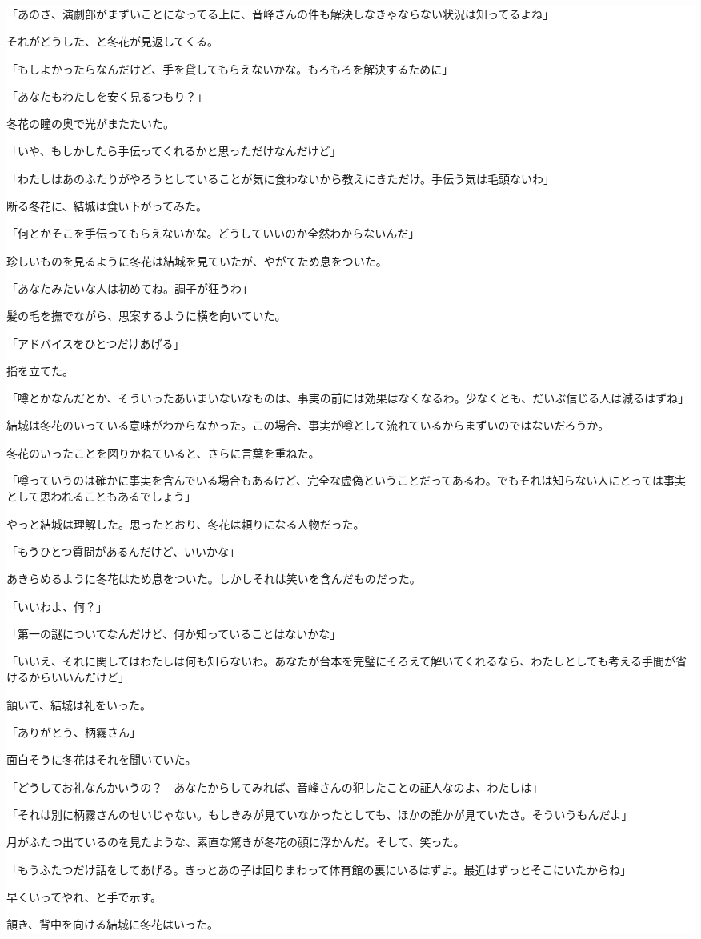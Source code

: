 「あのさ、演劇部がまずいことになってる上に、音峰さんの件も解決しなきゃならない状況は知ってるよね」

それがどうした、と冬花が見返してくる。

「もしよかったらなんだけど、手を貸してもらえないかな。もろもろを解決するために」

「あなたもわたしを安く見るつもり？」

冬花の瞳の奥で光がまたたいた。

「いや、もしかしたら手伝ってくれるかと思っただけなんだけど」

「わたしはあのふたりがやろうとしていることが気に食わないから教えにきただけ。手伝う気は毛頭ないわ」

断る冬花に、結城は食い下がってみた。

「何とかそこを手伝ってもらえないかな。どうしていいのか全然わからないんだ」

珍しいものを見るように冬花は結城を見ていたが、やがてため息をついた。

「あなたみたいな人は初めてね。調子が狂うわ」

髪の毛を撫でながら、思案するように横を向いていた。

「アドバイスをひとつだけあげる」

指を立てた。

「噂とかなんだとか、そういったあいまいないなものは、事実の前には効果はなくなるわ。少なくとも、だいぶ信じる人は減るはずね」

結城は冬花のいっている意味がわからなかった。この場合、事実が噂として流れているからまずいのではないだろうか。

冬花のいったことを図りかねていると、さらに言葉を重ねた。

「噂っていうのは確かに事実を含んでいる場合もあるけど、完全な虚偽ということだってあるわ。でもそれは知らない人にとっては事実として思われることもあるでしょう」

やっと結城は理解した。思ったとおり、冬花は頼りになる人物だった。

「もうひとつ質問があるんだけど、いいかな」

あきらめるように冬花はため息をついた。しかしそれは笑いを含んだものだった。

「いいわよ、何？」

「第一の謎についてなんだけど、何か知っていることはないかな」

「いいえ、それに関してはわたしは何も知らないわ。あなたが台本を完璧にそろえて解いてくれるなら、わたしとしても考える手間が省けるからいいんだけど」

頷いて、結城は礼をいった。

「ありがとう、柄霧さん」

面白そうに冬花はそれを聞いていた。

「どうしてお礼なんかいうの？　あなたからしてみれば、音峰さんの犯したことの証人なのよ、わたしは」

「それは別に柄霧さんのせいじゃない。もしきみが見ていなかったとしても、ほかの誰かが見ていたさ。そういうもんだよ」

月がふたつ出ているのを見たような、素直な驚きが冬花の顔に浮かんだ。そして、笑った。

「もうふたつだけ話をしてあげる。きっとあの子は回りまわって体育館の裏にいるはずよ。最近はずっとそこにいたからね」

早くいってやれ、と手で示す。

頷き、背中を向ける結城に冬花はいった。
